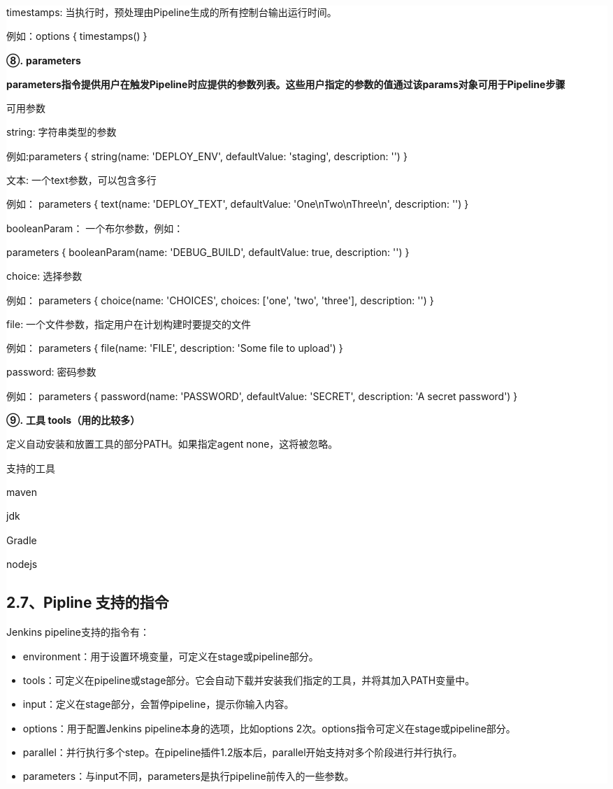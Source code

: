timestamps: 当执行时，预处理由Pipeline生成的所有控制台输出运行时间。

例如：options { timestamps() }

**⑧.** **parameters** 

**parameters指令提供用户在触发Pipeline时应提供的参数列表。这些用户指定的参数的值通过该params对象可用于Pipeline步骤** 

可用参数

string: 字符串类型的参数

例如:parameters { string(name: 'DEPLOY_ENV', defaultValue: 'staging', description: '') }

文本: 一个text参数，可以包含多行

例如： parameters { text(name: 'DEPLOY_TEXT', defaultValue: 'One\nTwo\nThree\n', description: '') }

booleanParam： 一个布尔参数，例如：

parameters { booleanParam(name: 'DEBUG_BUILD', defaultValue: true, description: '') }

choice: 选择参数

例如： parameters { choice(name: 'CHOICES', choices: ['one', 'two', 'three'], description: '') }

file: 一个文件参数，指定用户在计划构建时要提交的文件

例如： parameters { file(name: 'FILE', description: 'Some file to upload') }

password: 密码参数

例如： parameters { password(name: 'PASSWORD', defaultValue: 'SECRET', description: 'A secret password') }

**⑨.** **工具 tools（用的比较多）** 

定义自动安装和放置工具的部分PATH。如果指定agent none，这将被忽略。

支持的工具

maven

jdk

Gradle

nodejs

## 2.7、**Pipline 支持的指令**
Jenkins pipeline支持的指令有：

- environment：用于设置环境变量，可定义在stage或pipeline部分。

- tools：可定义在pipeline或stage部分。它会自动下载并安装我们指定的工具，并将其加入PATH变量中。

- input：定义在stage部分，会暂停pipeline，提示你输入内容。

- options：用于配置Jenkins pipeline本身的选项，比如options 2次。options指令可定义在stage或pipeline部分。

- parallel：并行执行多个step。在pipeline插件1.2版本后，parallel开始支持对多个阶段进行并行执行。

- parameters：与input不同，parameters是执行pipeline前传入的一些参数。
